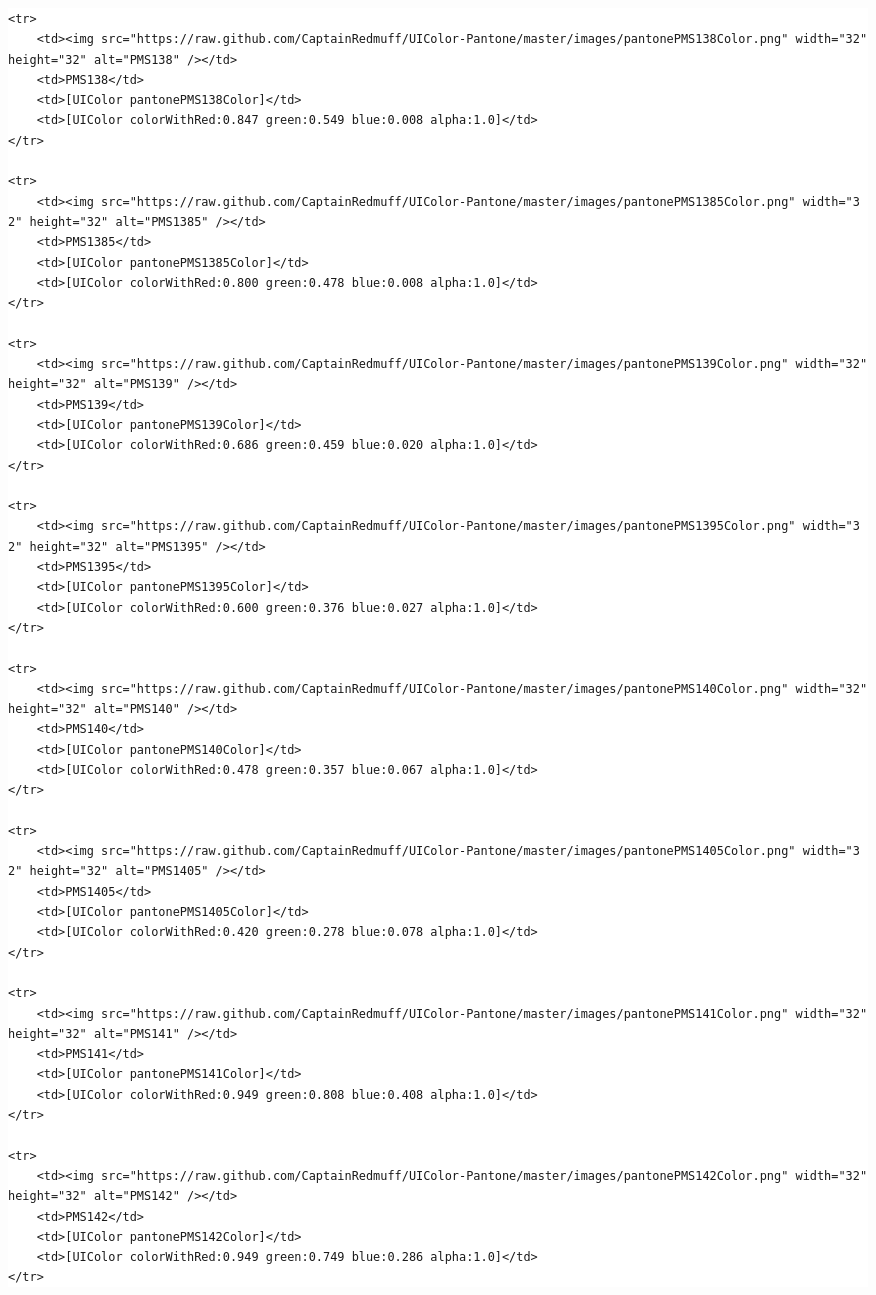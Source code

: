 	<tr>
		<td><img src="https://raw.github.com/CaptainRedmuff/UIColor-Pantone/master/images/pantonePMS138Color.png" width="32" height="32" alt="PMS138" /></td>
		<td>PMS138</td>
		<td>[UIColor pantonePMS138Color]</td>
		<td>[UIColor colorWithRed:0.847 green:0.549 blue:0.008 alpha:1.0]</td>
	</tr>

	<tr>
		<td><img src="https://raw.github.com/CaptainRedmuff/UIColor-Pantone/master/images/pantonePMS1385Color.png" width="32" height="32" alt="PMS1385" /></td>
		<td>PMS1385</td>
		<td>[UIColor pantonePMS1385Color]</td>
		<td>[UIColor colorWithRed:0.800 green:0.478 blue:0.008 alpha:1.0]</td>
	</tr>

	<tr>
		<td><img src="https://raw.github.com/CaptainRedmuff/UIColor-Pantone/master/images/pantonePMS139Color.png" width="32" height="32" alt="PMS139" /></td>
		<td>PMS139</td>
		<td>[UIColor pantonePMS139Color]</td>
		<td>[UIColor colorWithRed:0.686 green:0.459 blue:0.020 alpha:1.0]</td>
	</tr>

	<tr>
		<td><img src="https://raw.github.com/CaptainRedmuff/UIColor-Pantone/master/images/pantonePMS1395Color.png" width="32" height="32" alt="PMS1395" /></td>
		<td>PMS1395</td>
		<td>[UIColor pantonePMS1395Color]</td>
		<td>[UIColor colorWithRed:0.600 green:0.376 blue:0.027 alpha:1.0]</td>
	</tr>

	<tr>
		<td><img src="https://raw.github.com/CaptainRedmuff/UIColor-Pantone/master/images/pantonePMS140Color.png" width="32" height="32" alt="PMS140" /></td>
		<td>PMS140</td>
		<td>[UIColor pantonePMS140Color]</td>
		<td>[UIColor colorWithRed:0.478 green:0.357 blue:0.067 alpha:1.0]</td>
	</tr>

	<tr>
		<td><img src="https://raw.github.com/CaptainRedmuff/UIColor-Pantone/master/images/pantonePMS1405Color.png" width="32" height="32" alt="PMS1405" /></td>
		<td>PMS1405</td>
		<td>[UIColor pantonePMS1405Color]</td>
		<td>[UIColor colorWithRed:0.420 green:0.278 blue:0.078 alpha:1.0]</td>
	</tr>

	<tr>
		<td><img src="https://raw.github.com/CaptainRedmuff/UIColor-Pantone/master/images/pantonePMS141Color.png" width="32" height="32" alt="PMS141" /></td>
		<td>PMS141</td>
		<td>[UIColor pantonePMS141Color]</td>
		<td>[UIColor colorWithRed:0.949 green:0.808 blue:0.408 alpha:1.0]</td>
	</tr>

	<tr>
		<td><img src="https://raw.github.com/CaptainRedmuff/UIColor-Pantone/master/images/pantonePMS142Color.png" width="32" height="32" alt="PMS142" /></td>
		<td>PMS142</td>
		<td>[UIColor pantonePMS142Color]</td>
		<td>[UIColor colorWithRed:0.949 green:0.749 blue:0.286 alpha:1.0]</td>
	</tr>
